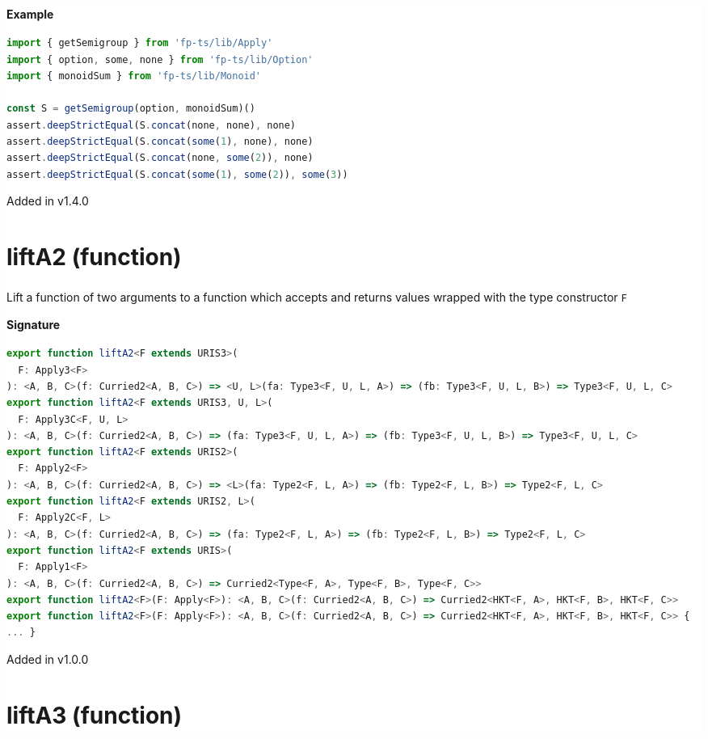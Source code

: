 **Example**

```ts
import { getSemigroup } from 'fp-ts/lib/Apply'
import { option, some, none } from 'fp-ts/lib/Option'
import { monoidSum } from 'fp-ts/lib/Monoid'

const S = getSemigroup(option, monoidSum)()
assert.deepStrictEqual(S.concat(none, none), none)
assert.deepStrictEqual(S.concat(some(1), none), none)
assert.deepStrictEqual(S.concat(none, some(2)), none)
assert.deepStrictEqual(S.concat(some(1), some(2)), some(3))
```

Added in v1.4.0

# liftA2 (function)

Lift a function of two arguments to a function which accepts and returns values wrapped with the type constructor `F`

**Signature**

```ts
export function liftA2<F extends URIS3>(
  F: Apply3<F>
): <A, B, C>(f: Curried2<A, B, C>) => <U, L>(fa: Type3<F, U, L, A>) => (fb: Type3<F, U, L, B>) => Type3<F, U, L, C>
export function liftA2<F extends URIS3, U, L>(
  F: Apply3C<F, U, L>
): <A, B, C>(f: Curried2<A, B, C>) => (fa: Type3<F, U, L, A>) => (fb: Type3<F, U, L, B>) => Type3<F, U, L, C>
export function liftA2<F extends URIS2>(
  F: Apply2<F>
): <A, B, C>(f: Curried2<A, B, C>) => <L>(fa: Type2<F, L, A>) => (fb: Type2<F, L, B>) => Type2<F, L, C>
export function liftA2<F extends URIS2, L>(
  F: Apply2C<F, L>
): <A, B, C>(f: Curried2<A, B, C>) => (fa: Type2<F, L, A>) => (fb: Type2<F, L, B>) => Type2<F, L, C>
export function liftA2<F extends URIS>(
  F: Apply1<F>
): <A, B, C>(f: Curried2<A, B, C>) => Curried2<Type<F, A>, Type<F, B>, Type<F, C>>
export function liftA2<F>(F: Apply<F>): <A, B, C>(f: Curried2<A, B, C>) => Curried2<HKT<F, A>, HKT<F, B>, HKT<F, C>>
export function liftA2<F>(F: Apply<F>): <A, B, C>(f: Curried2<A, B, C>) => Curried2<HKT<F, A>, HKT<F, B>, HKT<F, C>> { ... }
```

Added in v1.0.0

# liftA3 (function)
